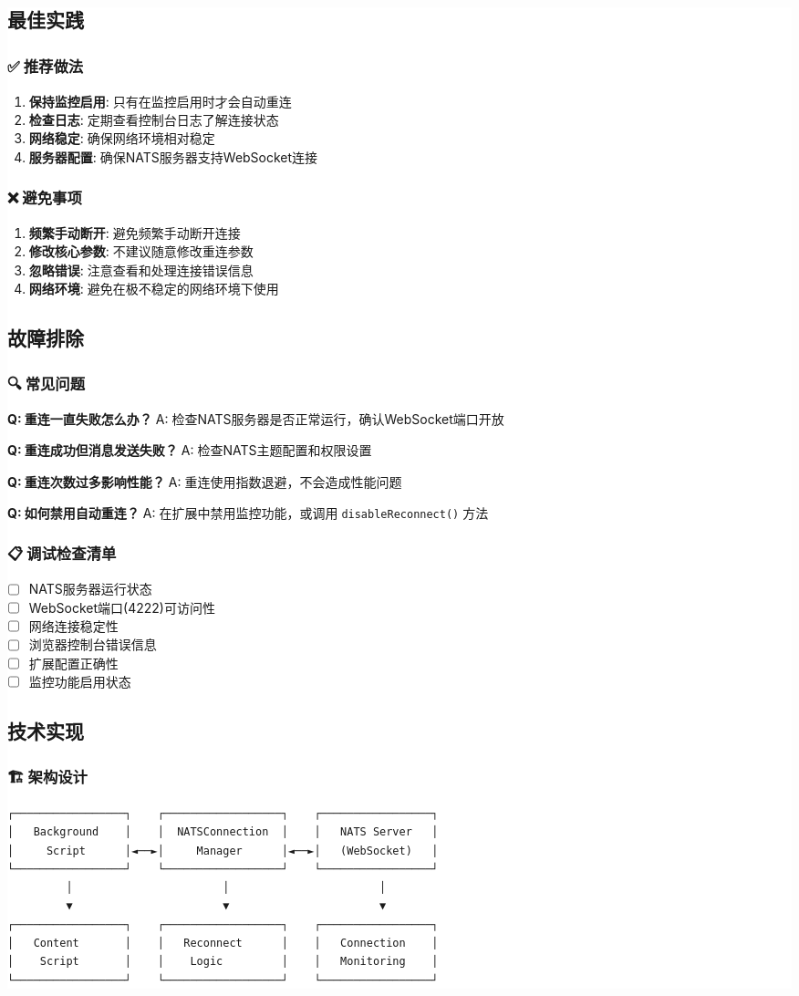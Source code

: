 ## 最佳实践

### ✅ 推荐做法

1. **保持监控启用**: 只有在监控启用时才会自动重连
2. **检查日志**: 定期查看控制台日志了解连接状态
3. **网络稳定**: 确保网络环境相对稳定
4. **服务器配置**: 确保NATS服务器支持WebSocket连接

### ❌ 避免事项

1. **频繁手动断开**: 避免频繁手动断开连接
2. **修改核心参数**: 不建议随意修改重连参数
3. **忽略错误**: 注意查看和处理连接错误信息
4. **网络环境**: 避免在极不稳定的网络环境下使用

## 故障排除

### 🔍 常见问题

**Q: 重连一直失败怎么办？**
A: 检查NATS服务器是否正常运行，确认WebSocket端口开放

**Q: 重连成功但消息发送失败？**
A: 检查NATS主题配置和权限设置

**Q: 重连次数过多影响性能？**
A: 重连使用指数退避，不会造成性能问题

**Q: 如何禁用自动重连？**
A: 在扩展中禁用监控功能，或调用 `disableReconnect()` 方法

### 📋 调试检查清单

- [ ] NATS服务器运行状态
- [ ] WebSocket端口(4222)可访问性
- [ ] 网络连接稳定性
- [ ] 浏览器控制台错误信息
- [ ] 扩展配置正确性
- [ ] 监控功能启用状态

## 技术实现

### 🏗️ 架构设计

```
┌─────────────────┐    ┌──────────────────┐    ┌─────────────────┐
│   Background    │    │  NATSConnection  │    │   NATS Server   │
│     Script      │◄──►│     Manager      │◄──►│   (WebSocket)   │
└─────────────────┘    └──────────────────┘    └─────────────────┘
         │                       │                       │
         ▼                       ▼                       ▼
┌─────────────────┐    ┌──────────────────┐    ┌─────────────────┐
│   Content       │    │   Reconnect      │    │   Connection    │
│    Script       │    │    Logic         │    │   Monitoring    │
└─────────────────┘    └──────────────────┘    └─────────────────┘
```
